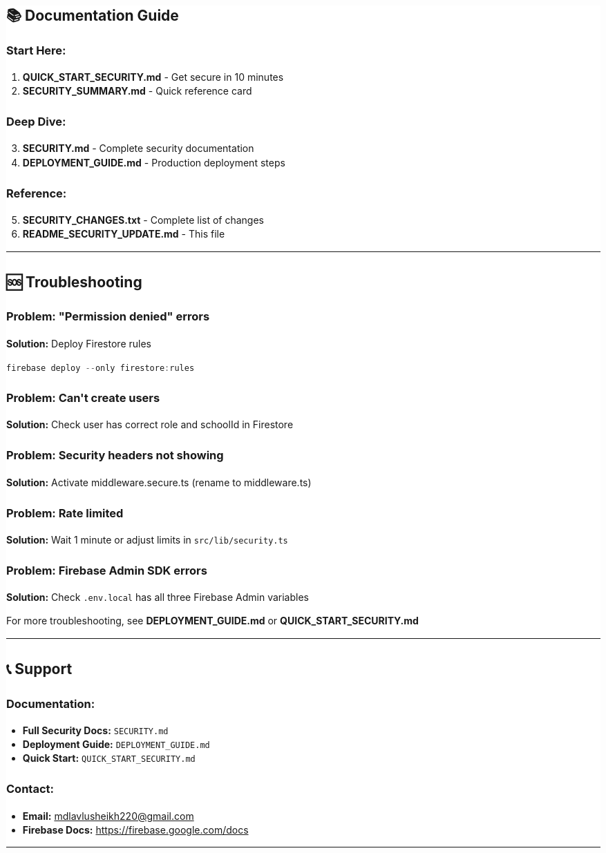 
## 📚 Documentation Guide

### Start Here:
1. **QUICK_START_SECURITY.md** - Get secure in 10 minutes
2. **SECURITY_SUMMARY.md** - Quick reference card

### Deep Dive:
3. **SECURITY.md** - Complete security documentation
4. **DEPLOYMENT_GUIDE.md** - Production deployment steps

### Reference:
5. **SECURITY_CHANGES.txt** - Complete list of changes
6. **README_SECURITY_UPDATE.md** - This file

---

## 🆘 Troubleshooting

### Problem: "Permission denied" errors
**Solution:** Deploy Firestore rules
```powershell
firebase deploy --only firestore:rules
```

### Problem: Can't create users
**Solution:** Check user has correct role and schoolId in Firestore

### Problem: Security headers not showing
**Solution:** Activate middleware.secure.ts (rename to middleware.ts)

### Problem: Rate limited
**Solution:** Wait 1 minute or adjust limits in `src/lib/security.ts`

### Problem: Firebase Admin SDK errors
**Solution:** Check `.env.local` has all three Firebase Admin variables

For more troubleshooting, see **DEPLOYMENT_GUIDE.md** or **QUICK_START_SECURITY.md**

---

## 📞 Support

### Documentation:
- **Full Security Docs:** `SECURITY.md`
- **Deployment Guide:** `DEPLOYMENT_GUIDE.md`
- **Quick Start:** `QUICK_START_SECURITY.md`

### Contact:
- **Email:** mdlavlusheikh220@gmail.com
- **Firebase Docs:** https://firebase.google.com/docs

---